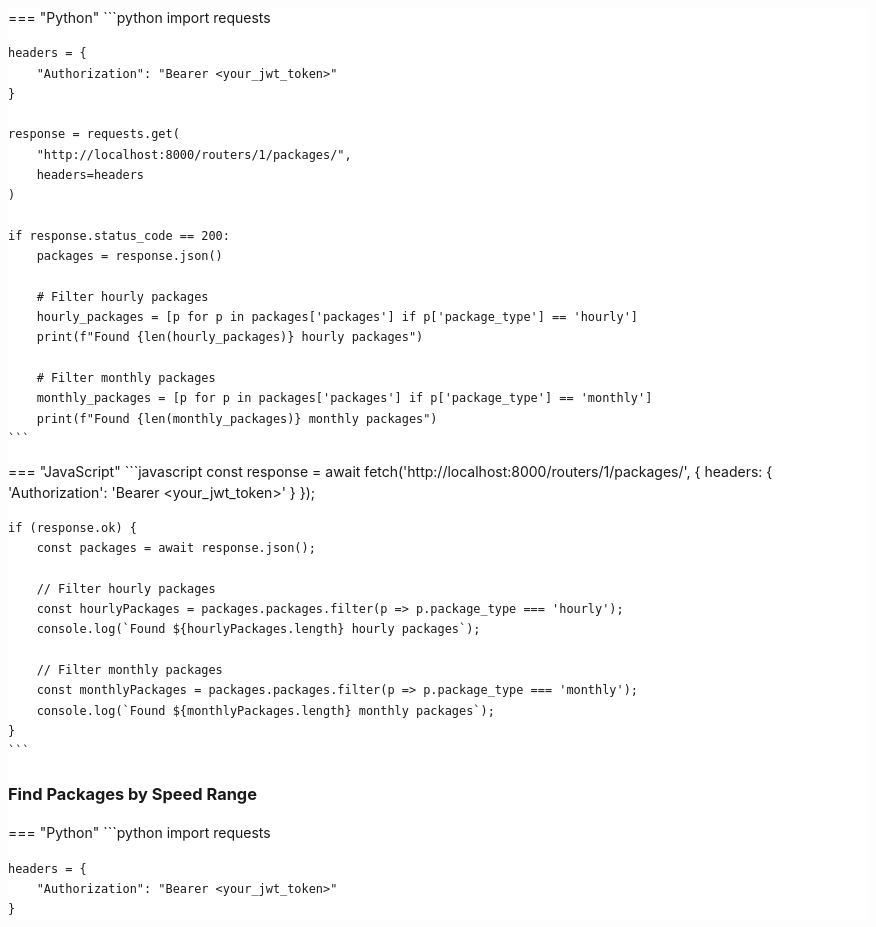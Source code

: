 === "Python"
    ```python
    import requests

    headers = {
        "Authorization": "Bearer <your_jwt_token>"
    }

    response = requests.get(
        "http://localhost:8000/routers/1/packages/",
        headers=headers
    )

    if response.status_code == 200:
        packages = response.json()
        
        # Filter hourly packages
        hourly_packages = [p for p in packages['packages'] if p['package_type'] == 'hourly']
        print(f"Found {len(hourly_packages)} hourly packages")
        
        # Filter monthly packages
        monthly_packages = [p for p in packages['packages'] if p['package_type'] == 'monthly']
        print(f"Found {len(monthly_packages)} monthly packages")
    ```

=== "JavaScript"
    ```javascript
    const response = await fetch('http://localhost:8000/routers/1/packages/', {
        headers: {
            'Authorization': 'Bearer <your_jwt_token>'
        }
    });

    if (response.ok) {
        const packages = await response.json();
        
        // Filter hourly packages
        const hourlyPackages = packages.packages.filter(p => p.package_type === 'hourly');
        console.log(`Found ${hourlyPackages.length} hourly packages`);
        
        // Filter monthly packages
        const monthlyPackages = packages.packages.filter(p => p.package_type === 'monthly');
        console.log(`Found ${monthlyPackages.length} monthly packages`);
    }
    ```

### Find Packages by Speed Range

=== "Python"
    ```python
    import requests

    headers = {
        "Authorization": "Bearer <your_jwt_token>"
    }
